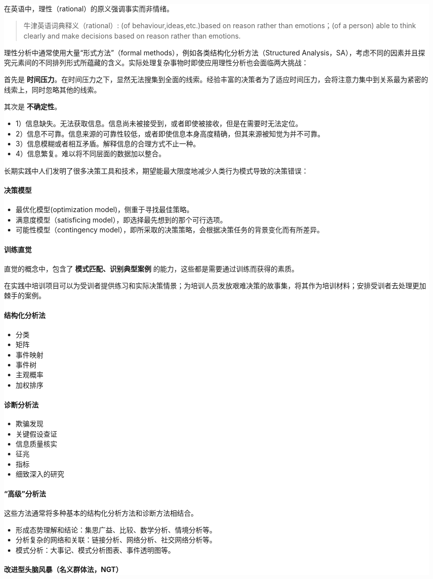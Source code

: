 在英语中，理性（rational）的原义强调事实而非情绪。

>牛津英语词典释义（rational）: (of behaviour,ideas,etc.)based on reason rather than emotions；(of a person) able to think clearly and make decisions based on reason rather than emotions.

理性分析中通常使用大量“形式方法”（formal methods），例如各类结构化分析方法（Structured Analysis，SA），考虑不同的因素并且探究元素间的不同排列形式所蕴藏的含义。实际处理复杂事物时即使应用理性分析也会面临两大挑战：

首先是 **时间压力**。在时间压力之下，显然无法搜集到全面的线索。经验丰富的决策者为了适应时间压力，会将注意力集中到关系最为紧密的线索上，同时忽略其他的线索。

其次是 **不确定性**。
- 1）信息缺失。无法获取信息。信息尚未被接受到，或者即使被接收，但是在需要时无法定位。
- 2）信息不可靠。信息来源的可靠性较低，或者即使信息本身高度精确，但其来源被知觉为并不可靠。
- 3）信息模糊或者相互矛盾。解释信息的合理方式不止一种。
- 4）信息繁复。难以将不同层面的数据加以整合。

长期实践中人们发明了很多决策工具和技术，期望能最大限度地减少人类行为模式导致的决策错误：

#### 决策模型

- 最优化模型(optimization model)，侧重于寻找最佳策略。
- 满意度模型（satisficing model），即选择最先想到的那个可行选项。
- 可能性模型（contingency model），即所采取的决策策略，会根据决策任务的背景变化而有所差异。

#### 训练直觉

直觉的概念中，包含了 **模式匹配、识别典型案例** 的能力，这些都是需要通过训练而获得的素质。

在实践中培训项目可以为受训者提供练习和实际决策情景；为培训人员发放艰难决策的故事集，将其作为培训材料；安排受训者去处理更加棘手的案例。

#### 结构化分析法
- 分类
- 矩阵
- 事件映射
- 事件树
- 主观概率
- 加权排序

#### 诊断分析法
- 欺骗发现
- 关键假设查证
- 信息质量核实
- 征兆
- 指标
- 细致深入的研究

#### “高级”分析法

这些方法通常将多种基本的结构化分析方法和诊断方法相结合。

- 形成态势理解和结论：集思广益、比较、数学分析、情境分析等。
- 分析复杂的网络和关联：链接分析、网络分析、社交网络分析等。
- 模式分析：大事记、模式分析图表、事件透明图等。

#### 改进型头脑风暴（名义群体法，NGT）
